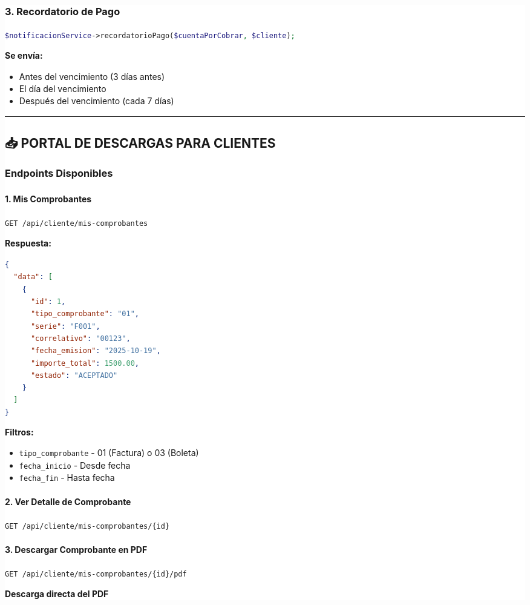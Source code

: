 ### 3. Recordatorio de Pago
```php
$notificacionService->recordatorioPago($cuentaPorCobrar, $cliente);
```

**Se envía:**
- Antes del vencimiento (3 días antes)
- El día del vencimiento
- Después del vencimiento (cada 7 días)

---

## 📥 PORTAL DE DESCARGAS PARA CLIENTES

### Endpoints Disponibles

#### 1. Mis Comprobantes
```bash
GET /api/cliente/mis-comprobantes
```

**Respuesta:**
```json
{
  "data": [
    {
      "id": 1,
      "tipo_comprobante": "01",
      "serie": "F001",
      "correlativo": "00123",
      "fecha_emision": "2025-10-19",
      "importe_total": 1500.00,
      "estado": "ACEPTADO"
    }
  ]
}
```

**Filtros:**
- `tipo_comprobante` - 01 (Factura) o 03 (Boleta)
- `fecha_inicio` - Desde fecha
- `fecha_fin` - Hasta fecha

#### 2. Ver Detalle de Comprobante
```bash
GET /api/cliente/mis-comprobantes/{id}
```

#### 3. Descargar Comprobante en PDF
```bash
GET /api/cliente/mis-comprobantes/{id}/pdf
```

**Descarga directa del PDF**

